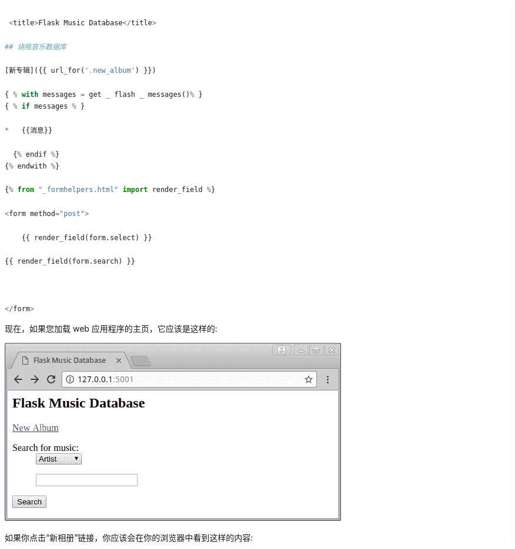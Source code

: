 ```py

 <title>Flask Music Database</title>

## 烧瓶音乐数据库

[新专辑]({{ url_for('.new_album') }})

{ % with messages = get _ flash _ messages()% }
{ % if messages % }

*   {{消息}}

  {% endif %}
{% endwith %}

{% from "_formhelpers.html" import render_field %}

<form method="post">

    {{ render_field(form.select) }}

{{ render_field(form.search) }}

 

</form> 
```

现在，如果您加载 web 应用程序的主页，它应该是这样的:

[![](img/fdd09ea91fad994f28d9895ed5dcc692.png)](https://www.blog.pythonlibrary.org/wp-content/uploads/2017/12/flask_musicdb_main_with_new_link.png)

如果你点击“新相册”链接，你应该会在你的浏览器中看到这样的内容:
